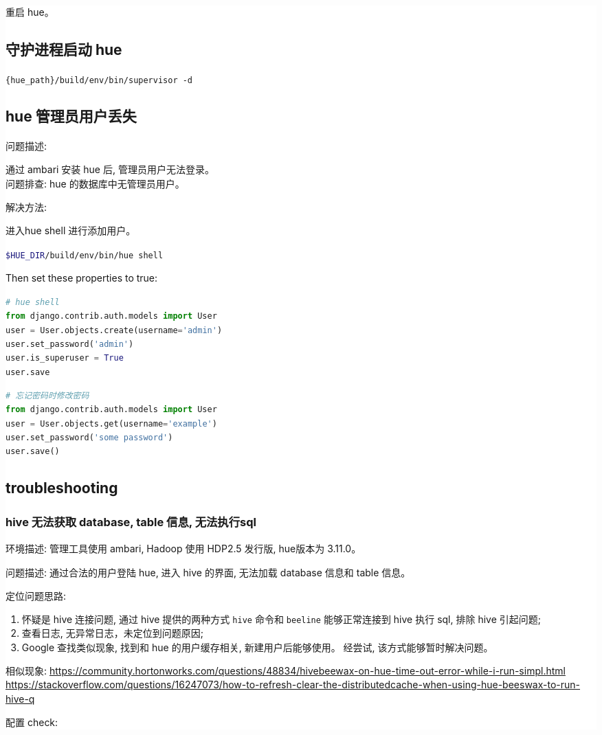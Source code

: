 重启 hue。

## 守护进程启动 hue

```
{hue_path}/build/env/bin/supervisor -d
```

## hue 管理员用户丢失

问题描述:

通过 ambari 安装 hue 后, 管理员用户无法登录。  
问题排查: hue 的数据库中无管理员用户。

解决方法:

进入hue shell 进行添加用户。

```bash
$HUE_DIR/build/env/bin/hue shell
```

Then set these properties to true:

```python
# hue shell
from django.contrib.auth.models import User
user = User.objects.create(username='admin')
user.set_password('admin')
user.is_superuser = True
user.save
```

```python
# 忘记密码时修改密码
from django.contrib.auth.models import User
user = User.objects.get(username='example')
user.set_password('some password')
user.save()
```

## troubleshooting

### hive 无法获取 database, table 信息, 无法执行sql

环境描述: 管理工具使用 ambari, Hadoop 使用 HDP2.5 发行版, hue版本为 3.11.0。

问题描述: 通过合法的用户登陆 hue, 进入 hive 的界面, 无法加载 database 信息和 table 信息。

定位问题思路:

  1. 怀疑是 hive 连接问题, 通过 hive 提供的两种方式 `hive` 命令和 `beeline` 能够正常连接到 hive 执行 sql, 排除 hive 引起问题;
  2. 查看日志, 无异常日志，未定位到问题原因;
  3. Google 查找类似现象, 找到和 hue 的用户缓存相关, 新建用户后能够使用。 经尝试, 该方式能够暂时解决问题。

相似现象:
https://community.hortonworks.com/questions/48834/hivebeewax-on-hue-time-out-error-while-i-run-simpl.html
https://stackoverflow.com/questions/16247073/how-to-refresh-clear-the-distributedcache-when-using-hue-beeswax-to-run-hive-q

配置 check:
